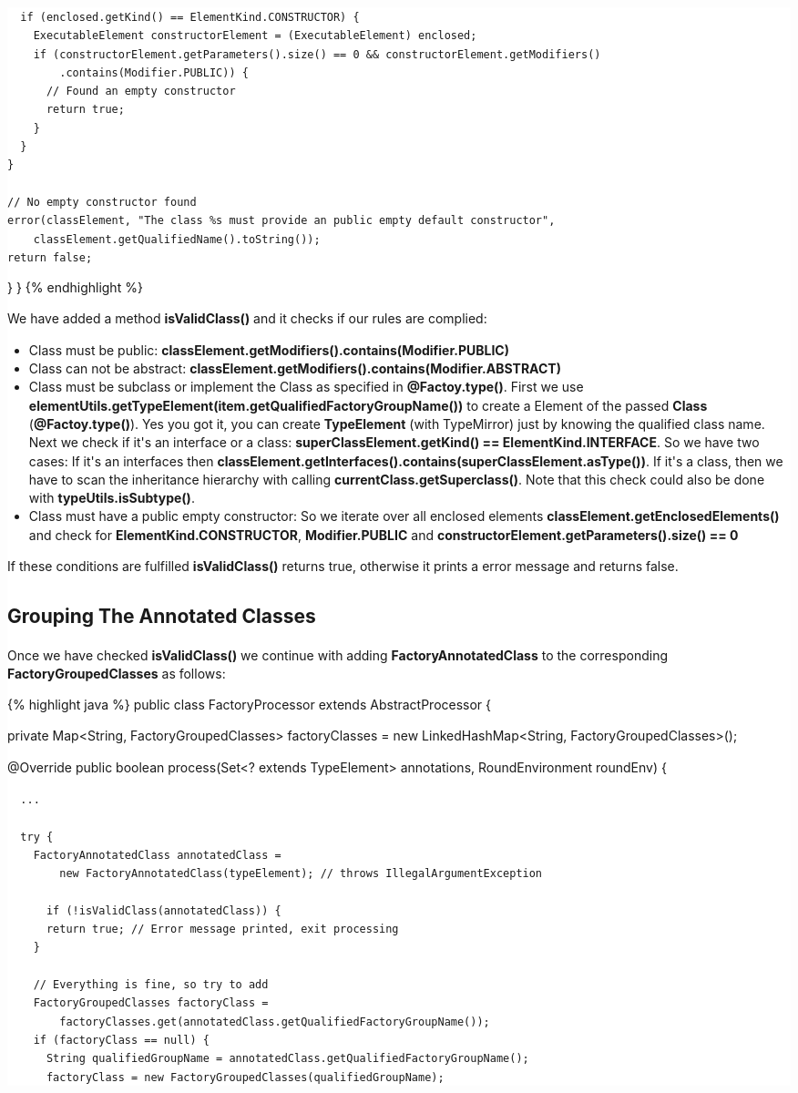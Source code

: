       if (enclosed.getKind() == ElementKind.CONSTRUCTOR) {
        ExecutableElement constructorElement = (ExecutableElement) enclosed;
        if (constructorElement.getParameters().size() == 0 && constructorElement.getModifiers()
            .contains(Modifier.PUBLIC)) {
          // Found an empty constructor
          return true;
        }
      }
    }

    // No empty constructor found
    error(classElement, "The class %s must provide an public empty default constructor",
        classElement.getQualifiedName().toString());
    return false;
  }
}
{% endhighlight %}

We have added a method **isValidClass()** and it checks if our rules are complied:

 * Class must be public: **classElement.getModifiers().contains(Modifier.PUBLIC)**
 * Class can not be abstract: **classElement.getModifiers().contains(Modifier.ABSTRACT)**
 * Class must be subclass or implement the Class as specified in **@Factoy.type()**. First we use **elementUtils.getTypeElement(item.getQualifiedFactoryGroupName())** to create a Element of the passed **Class** (**@Factoy.type()**). Yes you got it, you can create **TypeElement** (with TypeMirror) just by knowing the qualified class name. Next we check if it's an interface or a class: **superClassElement.getKind() == ElementKind.INTERFACE**.
 So we have two cases: If it's an interfaces then **classElement.getInterfaces().contains(superClassElement.asType())**. If it's a class, then we have to scan the inheritance hierarchy with calling **currentClass.getSuperclass()**. Note that this check could also be done with **typeUtils.isSubtype()**.
 * Class must have a public empty constructor: So we iterate over all enclosed elements **classElement.getEnclosedElements()** and check for **ElementKind.CONSTRUCTOR**, **Modifier.PUBLIC** and **constructorElement.getParameters().size() == 0**


 If these conditions are fulfilled **isValidClass()** returns true, otherwise it prints a error message and returns false.

## Grouping The Annotated Classes
Once we have checked **isValidClass()** we continue with adding **FactoryAnnotatedClass** to the corresponding **FactoryGroupedClasses** as follows:

 {% highlight java %}
 public class FactoryProcessor extends AbstractProcessor {

   private Map<String, FactoryGroupedClasses> factoryClasses =
      new LinkedHashMap<String, FactoryGroupedClasses>();


 @Override
  public boolean process(Set<? extends TypeElement> annotations, RoundEnvironment roundEnv) {

      ...

      try {
        FactoryAnnotatedClass annotatedClass =
            new FactoryAnnotatedClass(typeElement); // throws IllegalArgumentException

          if (!isValidClass(annotatedClass)) {
          return true; // Error message printed, exit processing
        }

        // Everything is fine, so try to add
        FactoryGroupedClasses factoryClass =
            factoryClasses.get(annotatedClass.getQualifiedFactoryGroupName());
        if (factoryClass == null) {
          String qualifiedGroupName = annotatedClass.getQualifiedFactoryGroupName();
          factoryClass = new FactoryGroupedClasses(qualifiedGroupName);